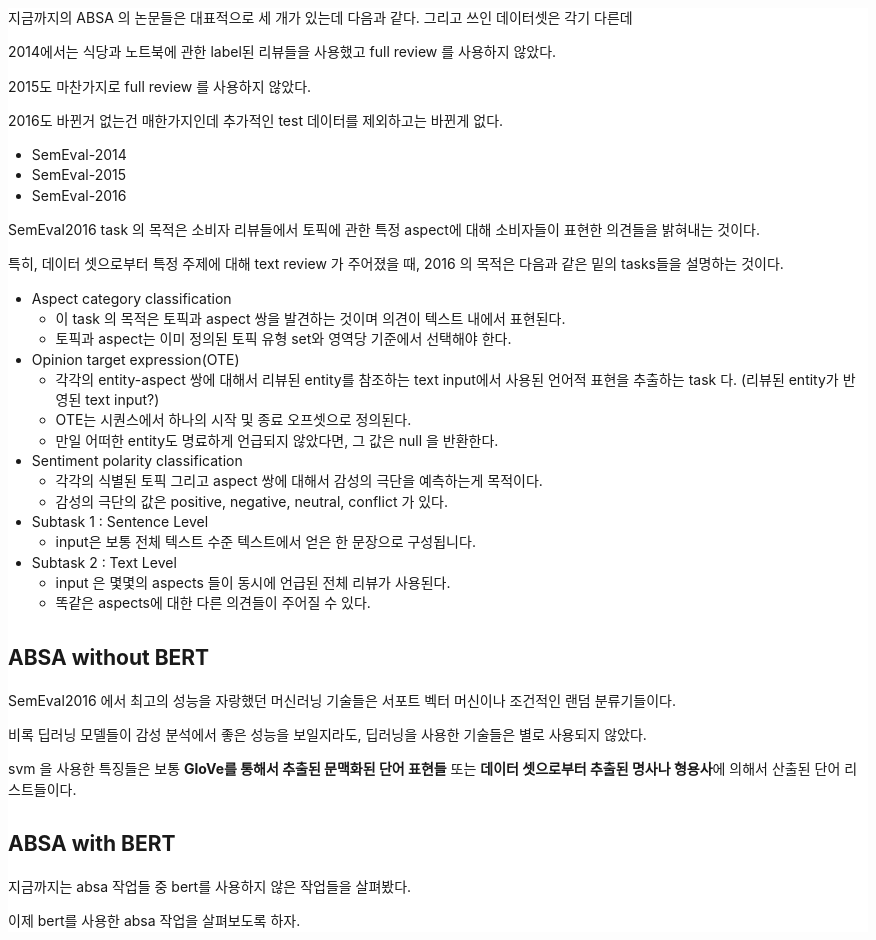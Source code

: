 

지금까지의 ABSA 의 논문들은 대표적으로 세 개가 있는데 다음과 같다. 그리고 쓰인 데이터셋은 각기 다른데

2014에서는 식당과 노트북에 관한 label된 리뷰들을 사용했고 full review 를 사용하지 않았다.

2015도 마찬가지로 full review 를 사용하지 않았다.

2016도 바뀐거 없는건 매한가지인데 추가적인 test 데이터를 제외하고는 바뀐게 없다.

- SemEval-2014
- SemEval-2015
- SemEval-2016



SemEval2016 task 의 목적은 소비자 리뷰들에서 토픽에 관한 특정 aspect에 대해 소비자들이 표현한 의견들을 밝혀내는 것이다.

특히, 데이터 셋으로부터 특정 주제에 대해 text review 가 주어졌을 때, 2016 의 목적은 다음과 같은 밑의 tasks들을 설명하는 것이다.



- Aspect category classification
  - 이 task 의 목적은 토픽과 aspect 쌍을 발견하는 것이며 의견이 텍스트 내에서 표현된다.
  - 토픽과 aspect는 이미 정의된 토픽 유형 set와 영역당 기준에서 선택해야 한다.
- Opinion target expression(OTE)
  - 각각의 entity-aspect 쌍에 대해서 리뷰된 entity를 참조하는 text input에서 사용된 언어적 표현을 추출하는 task 다. (리뷰된 entity가 반영된 text input?)
  - OTE는 시퀀스에서 하나의 시작 및 종료 오프셋으로 정의된다.
  - 만일 어떠한 entity도 명료하게 언급되지 않았다면, 그 값은 null 을 반환한다.
- Sentiment polarity classification
  - 각각의 식별된 토픽 그리고 aspect 쌍에 대해서 감성의 극단을 예측하는게 목적이다.
  - 감성의 극단의 값은 positive, negative, neutral, conflict 가 있다.
- Subtask 1 : Sentence Level
  - input은 보통 전체 텍스트 수준 텍스트에서 얻은 한 문장으로 구성됩니다.
- Subtask 2 : Text Level
  - input 은 몇몇의 aspects 들이 동시에 언급된 전체 리뷰가 사용된다. 
  - 똑같은 aspects에 대한 다른 의견들이 주어질 수 있다.



## ABSA without BERT

SemEval2016  에서 최고의 성능을 자랑했던 머신러닝 기술들은 서포트 벡터 머신이나 조건적인 랜덤 분류기들이다. 

비록 딥러닝 모델들이 감성 분석에서 좋은 성능을 보일지라도, 딥러닝을 사용한 기술들은 별로 사용되지 않았다.



svm 을 사용한 특징들은 보통 **GloVe를 통해서 추출된 문맥화된 단어 표현들** 또는 **데이터 셋으로부터 추출된 명사나 형용사**에 의해서 산출된 단어 리스트들이다.



## ABSA with BERT



지금까지는 absa 작업들 중 bert를 사용하지 않은 작업들을 살펴봤다.

이제 bert를 사용한 absa 작업을 살펴보도록 하자.

